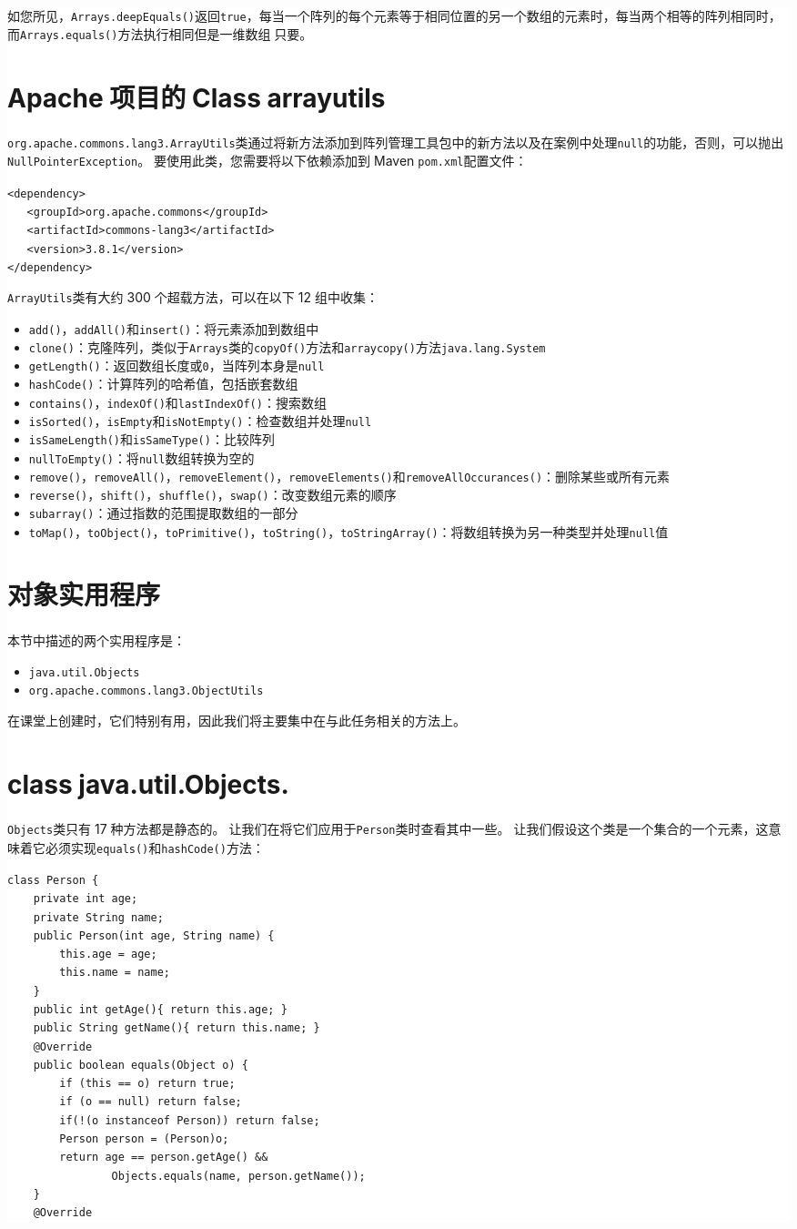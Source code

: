 如您所见，`Arrays.deepEquals()`返回`true`，每当一个阵列的每个元素等于相同位置的另一个数组的元素时，每当两个相等的阵列相同时，而`Arrays.equals()`方法执行相同但是一维数组 只要。

# Apache 项目的 Class arrayutils

`org.apache.commons.lang3.ArrayUtils`类通过将新方法添加到阵列管理工具包中的新方法以及在案例中处理`null`的功能，否则，可以抛出`NullPointerException`。 要使用此类，您需要将以下依赖添加到 Maven `pom.xml`配置文件：

```
<dependency>
   <groupId>org.apache.commons</groupId>
   <artifactId>commons-lang3</artifactId>
   <version>3.8.1</version>
</dependency>
```

`ArrayUtils`类有大约 300 个超载方法，可以在以下 12 组中收集：

*   `add()`，`addAll()`和`insert()`：将元素添加到数组中
*   `clone()`：克隆阵列，类似于`Arrays`类的`copyOf()`方法和`arraycopy()`方法`java.lang.System`
*   `getLength()`：返回数组长度或`0`，当阵列本身是`null`
*   `hashCode()`：计算阵列的哈希值，包括嵌套数组
*   `contains()`，`indexOf()`和`lastIndexOf()`：搜索数组
*   `isSorted()`，`isEmpty`和`isNotEmpty()`：检查数组并处理`null`
*   `isSameLength()`和`isSameType()`：比较阵列
*   `nullToEmpty()`：将`null`数组转换为空的
*   `remove()`，`removeAll()`，`removeElement()`，`removeElements()`和`removeAllOccurances()`：删除某些或所有元素
*   `reverse()`，`shift()`，`shuffle()`，`swap()`：改变数组元素的顺序
*   `subarray()`：通过指数的范围提取数组的一部分
*   `toMap()`，`toObject()`，`toPrimitive()`，`toString()`，`toStringArray()`：将数组转换为另一种类型并处理`null`值

# 对象实用程序

本节中描述的两个实用程序是：

*   `java.util.Objects`
*   `org.apache.commons.lang3.ObjectUtils`

在课堂上创建时，它们特别有用，因此我们将主要集中在与此任务相关的方法上。

# class java.util.Objects.

`Objects`类只有 17 种方法都是静态的。 让我们在将它们应用于`Person`类时查看其中一些。 让我们假设这个类是一个集合的一个元素，这意味着它必须实现`equals()`和`hashCode()`方法：

```
class Person {
    private int age;
    private String name;
    public Person(int age, String name) {
        this.age = age;
        this.name = name;
    }
    public int getAge(){ return this.age; }
    public String getName(){ return this.name; }
    @Override
    public boolean equals(Object o) {
        if (this == o) return true;
        if (o == null) return false;
        if(!(o instanceof Person)) return false;
        Person person = (Person)o;
        return age == person.getAge() &&
                Objects.equals(name, person.getName()); 
    }
    @Override
```